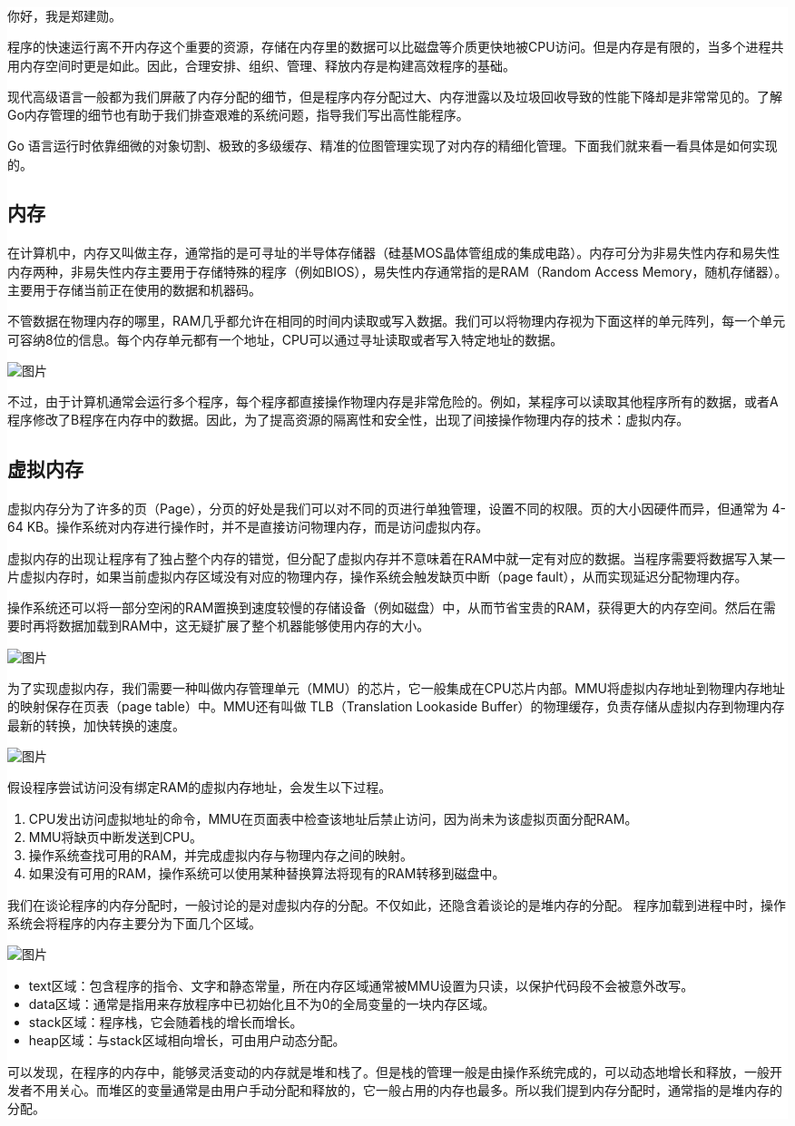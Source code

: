你好，我是郑建勋。

程序的快速运行离不开内存这个重要的资源，存储在内存里的数据可以比磁盘等介质更快地被CPU访问。但是内存是有限的，当多个进程共用内存空间时更是如此。因此，合理安排、组织、管理、释放内存是构建高效程序的基础。

现代高级语言一般都为我们屏蔽了内存分配的细节，但是程序内存分配过大、内存泄露以及垃圾回收导致的性能下降却是非常常见的。了解Go内存管理的细节也有助于我们排查艰难的系统问题，指导我们写出高性能程序。

Go 语言运行时依靠细微的对象切割、极致的多级缓存、精准的位图管理实现了对内存的精细化管理。下面我们就来看一看具体是如何实现的。

## **内存**

在计算机中，内存又叫做主存，通常指的是可寻址的半导体存储器（硅基MOS晶体管组成的集成电路）。内存可分为非易失性内存和易失性内存两种，非易失性内存主要用于存储特殊的程序（例如BIOS），易失性内存通常指的是RAM（Random Access Memory，随机存储器）。主要用于存储当前正在使用的数据和机器码。

不管数据在物理内存的哪里，RAM几乎都允许在相同的时间内读取或写入数据。我们可以将物理内存视为下面这样的单元阵列，每一个单元可容纳8位的信息。每个内存单元都有一个地址，CPU可以通过寻址读取或者写入特定地址的数据。

![图片](https://static001.geekbang.org/resource/image/3c/5f/3c2a29dc8e1b729b23af27eeccf2c25f.jpg?wh=1920x1158)

不过，由于计算机通常会运行多个程序，每个程序都直接操作物理内存是非常危险的。例如，某程序可以读取其他程序所有的数据，或者A程序修改了B程序在内存中的数据。因此，为了提高资源的隔离性和安全性，出现了间接操作物理内存的技术：虚拟内存。

## 虚拟内存

虚拟内存分为了许多的页（Page），分页的好处是我们可以对不同的页进行单独管理，设置不同的权限。页的大小因硬件而异，但通常为 4-64 KB。操作系统对内存进行操作时，并不是直接访问物理内存，而是访问虚拟内存。

虚拟内存的出现让程序有了独占整个内存的错觉，但分配了虚拟内存并不意味着在RAM中就一定有对应的数据。当程序需要将数据写入某一片虚拟内存时，如果当前虚拟内存区域没有对应的物理内存，操作系统会触发缺页中断（page fault），从而实现延迟分配物理内存。

操作系统还可以将一部分空闲的RAM置换到速度较慢的存储设备（例如磁盘）中，从而节省宝贵的RAM，获得更大的内存空间。然后在需要时再将数据加载到RAM中，这无疑扩展了整个机器能够使用内存的大小。

![图片](https://static001.geekbang.org/resource/image/5e/52/5e1d08d4783b0a0dbf973ayy9e6d6752.jpg?wh=1920x1284)

为了实现虚拟内存，我们需要一种叫做内存管理单元（MMU）的芯片，它一般集成在CPU芯片内部。MMU将虚拟内存地址到物理内存地址的映射保存在页表（page table）中。MMU还有叫做 TLB（Translation Lookaside Buffer）的物理缓存，负责存储从虚拟内存到物理内存最新的转换，加快转换的速度。

![图片](https://static001.geekbang.org/resource/image/e9/6a/e97eb06ff7029f6caa966210b2dbff6a.jpg?wh=1920x983)

假设程序尝试访问没有绑定RAM的虚拟内存地址，会发生以下过程。

1. CPU发出访问虚拟地址的命令，MMU在页面表中检查该地址后禁止访问，因为尚未为该虚拟页面分配RAM。
2. MMU将缺页中断发送到CPU。
3. 操作系统查找可用的RAM，并完成虚拟内存与物理内存之间的映射。
4. 如果没有可用的RAM，操作系统可以使用某种替换算法将现有的RAM转移到磁盘中。

我们在谈论程序的内存分配时，一般讨论的是对虚拟内存的分配。不仅如此，还隐含着谈论的是堆内存的分配。 程序加载到进程中时，操作系统会将程序的内存主要分为下面几个区域。

![图片](https://static001.geekbang.org/resource/image/7a/04/7a3f129dd1c328665364fe38246a0804.jpg?wh=1920x1067)

- text区域：包含程序的指令、文字和静态常量，所在内存区域通常被MMU设置为只读，以保护代码段不会被意外改写。
- data区域：通常是指用来存放程序中已初始化且不为0的全局变量的一块内存区域。
- stack区域：程序栈，它会随着栈的增长而增长。
- heap区域：与stack区域相向增长，可由用户动态分配。

可以发现，在程序的内存中，能够灵活变动的内存就是堆和栈了。但是栈的管理一般是由操作系统完成的，可以动态地增长和释放，一般开发者不用关心。而堆区的变量通常是由用户手动分配和释放的，它一般占用的内存也最多。所以我们提到内存分配时，通常指的是堆内存的分配。
